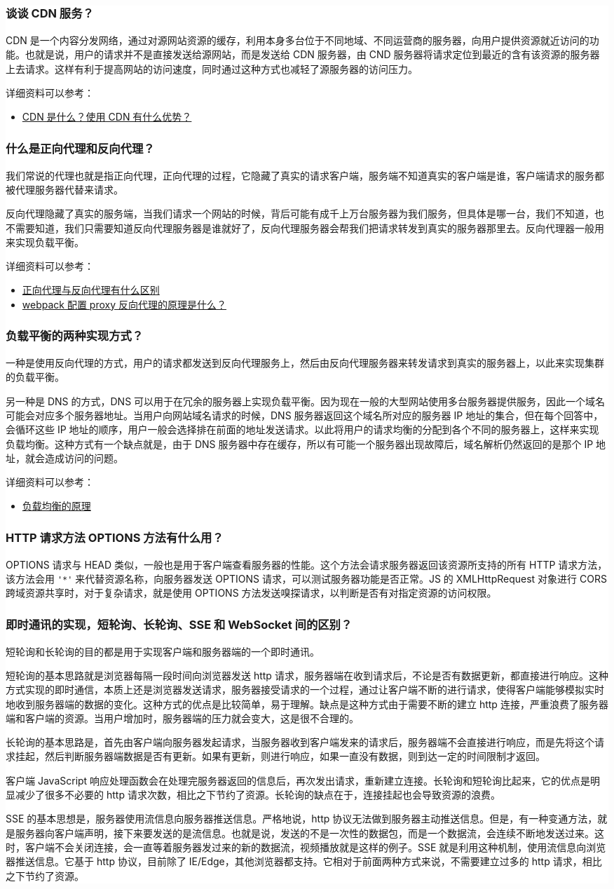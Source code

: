 ### 谈谈 CDN 服务？

CDN 是一个内容分发网络，通过对源网站资源的缓存，利用本身多台位于不同地域、不同运营商的服务器，向用户提供资源就近访问的功能。也就是说，用户的请求并不是直接发送给源网站，而是发送给 CDN 服务器，由 CND 服务器将请求定位到最近的含有该资源的服务器上去请求。这样有利于提高网站的访问速度，同时通过这种方式也减轻了源服务器的访问压力。

详细资料可以参考：

- [CDN 是什么？使用 CDN 有什么优势？](https://www.zhihu.com/question/36514327?rf=37353035)

### 什么是正向代理和反向代理？

我们常说的代理也就是指正向代理，正向代理的过程，它隐藏了真实的请求客户端，服务端不知道真实的客户端是谁，客户端请求的服务都被代理服务器代替来请求。

反向代理隐藏了真实的服务端，当我们请求一个网站的时候，背后可能有成千上万台服务器为我们服务，但具体是哪一台，我们不知道，也不需要知道，我们只需要知道反向代理服务器是谁就好了，反向代理服务器会帮我们把请求转发到真实的服务器那里去。反向代理器一般用来实现负载平衡。

详细资料可以参考：

- [正向代理与反向代理有什么区别](https://mp.weixin.qq.com/s/ikrI3rmSYs83wdSWqq2QIg?)
- [webpack 配置 proxy 反向代理的原理是什么？](https://segmentfault.com/q/1010000017502539/a-1020000017532348)

### 负载平衡的两种实现方式？

一种是使用反向代理的方式，用户的请求都发送到反向代理服务上，然后由反向代理服务器来转发请求到真实的服务器上，以此来实现集群的负载平衡。

另一种是 DNS 的方式，DNS 可以用于在冗余的服务器上实现负载平衡。因为现在一般的大型网站使用多台服务器提供服务，因此一个域名可能会对应多个服务器地址。当用户向网站域名请求的时候，DNS 服务器返回这个域名所对应的服务器 IP 地址的集合，但在每个回答中，会循环这些 IP 地址的顺序，用户一般会选择排在前面的地址发送请求。以此将用户的请求均衡的分配到各个不同的服务器上，这样来实现负载均衡。这种方式有一个缺点就是，由于 DNS 服务器中存在缓存，所以有可能一个服务器出现故障后，域名解析仍然返回的是那个 IP 地址，就会造成访问的问题。

详细资料可以参考：

- [负载均衡的原理](https://mp.weixin.qq.com/s?__biz=MzA5Njc2OTg4NQ==&mid=2247483870&idx=1&sn=bab36544ec62c394c104df699cf85154&chksm=90aa43eca7ddcafa01634cefee12fd8a332250d3f49d8b6647f536c215ac297e4b6a53af8253)

### HTTP 请求方法 OPTIONS 方法有什么用？

OPTIONS 请求与 HEAD 类似，一般也是用于客户端查看服务器的性能。这个方法会请求服务器返回该资源所支持的所有 HTTP 请求方法，该方法会用 `'*'` 来代替资源名称，向服务器发送 OPTIONS 请求，可以测试服务器功能是否正常。JS 的 XMLHttpRequest 对象进行 CORS 跨域资源共享时，对于复杂请求，就是使用 OPTIONS 方法发送嗅探请求，以判断是否有对指定资源的访问权限。

### 即时通讯的实现，短轮询、长轮询、SSE 和 WebSocket 间的区别？

短轮询和长轮询的目的都是用于实现客户端和服务器端的一个即时通讯。

短轮询的基本思路就是浏览器每隔一段时间向浏览器发送 http 请求，服务器端在收到请求后，不论是否有数据更新，都直接进行响应。这种方式实现的即时通信，本质上还是浏览器发送请求，服务器接受请求的一个过程，通过让客户端不断的进行请求，使得客户端能够模拟实时地收到服务器端的数据的变化。这种方式的优点是比较简单，易于理解。缺点是这种方式由于需要不断的建立 http 连接，严重浪费了服务器端和客户端的资源。当用户增加时，服务器端的压力就会变大，这是很不合理的。

长轮询的基本思路是，首先由客户端向服务器发起请求，当服务器收到客户端发来的请求后，服务器端不会直接进行响应，而是先将这个请求挂起，然后判断服务器端数据是否有更新。如果有更新，则进行响应，如果一直没有数据，则到达一定的时间限制才返回。

客户端 JavaScript 响应处理函数会在处理完服务器返回的信息后，再次发出请求，重新建立连接。长轮询和短轮询比起来，它的优点是明显减少了很多不必要的 http 请求次数，相比之下节约了资源。长轮询的缺点在于，连接挂起也会导致资源的浪费。

SSE 的基本思想是，服务器使用流信息向服务器推送信息。严格地说，http 协议无法做到服务器主动推送信息。但是，有一种变通方法，就是服务器向客户端声明，接下来要发送的是流信息。也就是说，发送的不是一次性的数据包，而是一个数据流，会连续不断地发送过来。这时，客户端不会关闭连接，会一直等着服务器发过来的新的数据流，视频播放就是这样的例子。SSE 就是利用这种机制，使用流信息向浏览器推送信息。它基于 http 协议，目前除了 IE/Edge，其他浏览器都支持。它相对于前面两种方式来说，不需要建立过多的 http 请求，相比之下节约了资源。

